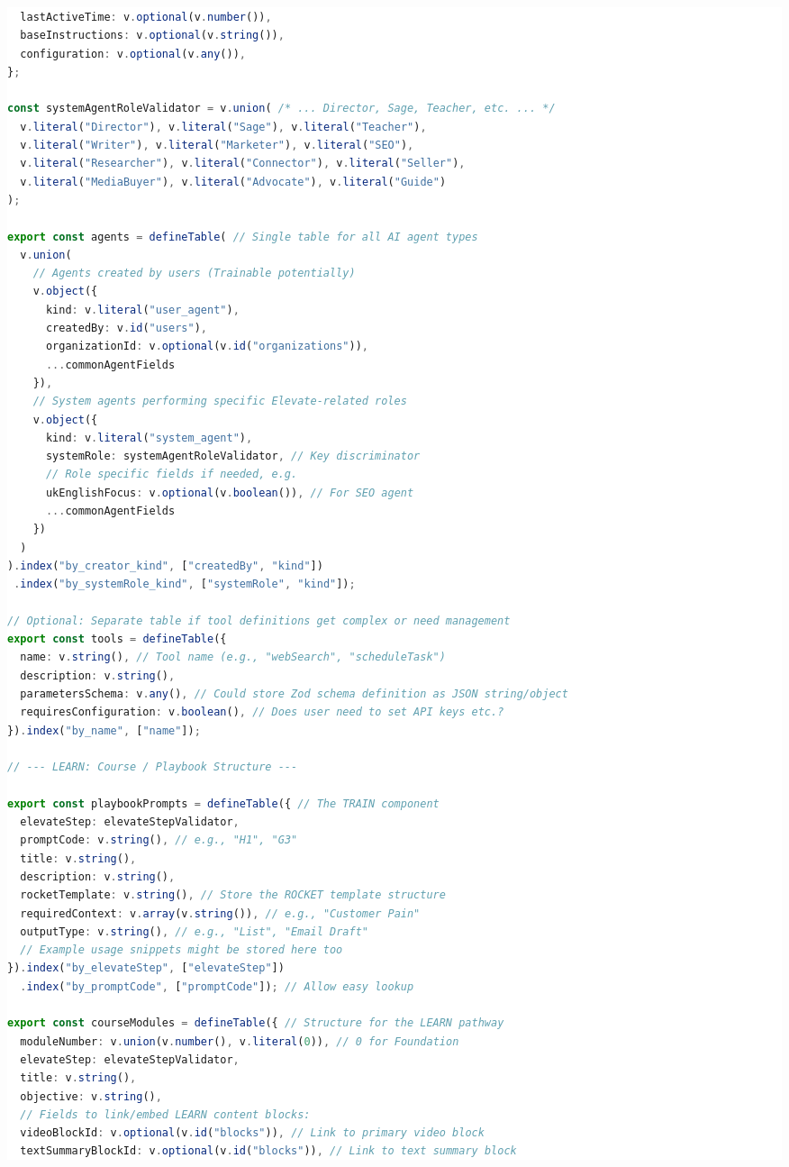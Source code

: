 ```typescript
  lastActiveTime: v.optional(v.number()),
  baseInstructions: v.optional(v.string()),
  configuration: v.optional(v.any()),
};

const systemAgentRoleValidator = v.union( /* ... Director, Sage, Teacher, etc. ... */
  v.literal("Director"), v.literal("Sage"), v.literal("Teacher"),
  v.literal("Writer"), v.literal("Marketer"), v.literal("SEO"),
  v.literal("Researcher"), v.literal("Connector"), v.literal("Seller"),
  v.literal("MediaBuyer"), v.literal("Advocate"), v.literal("Guide")
);

export const agents = defineTable( // Single table for all AI agent types
  v.union(
    // Agents created by users (Trainable potentially)
    v.object({
      kind: v.literal("user_agent"),
      createdBy: v.id("users"),
      organizationId: v.optional(v.id("organizations")),
      ...commonAgentFields
    }),
    // System agents performing specific Elevate-related roles
    v.object({
      kind: v.literal("system_agent"),
      systemRole: systemAgentRoleValidator, // Key discriminator
      // Role specific fields if needed, e.g.
      ukEnglishFocus: v.optional(v.boolean()), // For SEO agent
      ...commonAgentFields
    })
  )
).index("by_creator_kind", ["createdBy", "kind"])
 .index("by_systemRole_kind", ["systemRole", "kind"]);

// Optional: Separate table if tool definitions get complex or need management
export const tools = defineTable({
  name: v.string(), // Tool name (e.g., "webSearch", "scheduleTask")
  description: v.string(),
  parametersSchema: v.any(), // Could store Zod schema definition as JSON string/object
  requiresConfiguration: v.boolean(), // Does user need to set API keys etc.?
}).index("by_name", ["name"]);

// --- LEARN: Course / Playbook Structure ---

export const playbookPrompts = defineTable({ // The TRAIN component
  elevateStep: elevateStepValidator,
  promptCode: v.string(), // e.g., "H1", "G3"
  title: v.string(),
  description: v.string(),
  rocketTemplate: v.string(), // Store the ROCKET template structure
  requiredContext: v.array(v.string()), // e.g., "Customer Pain"
  outputType: v.string(), // e.g., "List", "Email Draft"
  // Example usage snippets might be stored here too
}).index("by_elevateStep", ["elevateStep"])
  .index("by_promptCode", ["promptCode"]); // Allow easy lookup

export const courseModules = defineTable({ // Structure for the LEARN pathway
  moduleNumber: v.union(v.number(), v.literal(0)), // 0 for Foundation
  elevateStep: elevateStepValidator,
  title: v.string(),
  objective: v.string(),
  // Fields to link/embed LEARN content blocks:
  videoBlockId: v.optional(v.id("blocks")), // Link to primary video block
  textSummaryBlockId: v.optional(v.id("blocks")), // Link to text summary block
```
